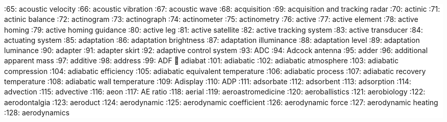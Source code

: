 :65: acoustic velocity 
:66: acoustic vibration
:67: acoustic wave
:68: acquisition
:69: acquisition and tracking radar
:70: actinic
:71: actinic balance
:72: actinogram
:73: actinograph
:74: actinometer
:75: actinometry
:76: active
:77: active element
:78: active homing
:79: active homing guidance
:80: active leg
:81: active satellite
:82: active tracking system
:83: active transducer
:84: actuating system
:85: adaptation
:86: adaptation brightness
:87: adaptation illuminance
:88: adaptation level
:89: adaptation luminance
:90: adapter
:91: adapter skirt
:92: adaptive control system
:93: ADC 
:94: Adcock antenna
:95: adder
:96: additional apparent mass
:97: additive
:98: address
:99: ADF 
:100: adiabat
:101: adiabatic
:102: adiabatic atmosphere
:103: adiabatic compression
:104: adiabatic efficiency
:105: adiabatic equivalent temperature
:106: adiabatic process
:107: adiabatic recovery temperature
:108: adiabatic wall temperature
:109: Adisplay
:110: ADP 
:111: adsorbate
:112: adsorbent
:113: adsorption
:114: advection
:115: advective
:116: aeon
:117: AE ratio
:118: aerial
:119: aeroastromedicine
:120: aeroballistics
:121: aerobiology
:122: aerodontalgia
:123: aeroduct
:124: aerodynamic
:125: aerodynamic coefficient
:126: aerodynamic force
:127: aerodynamic heating
:128: aerodynamics